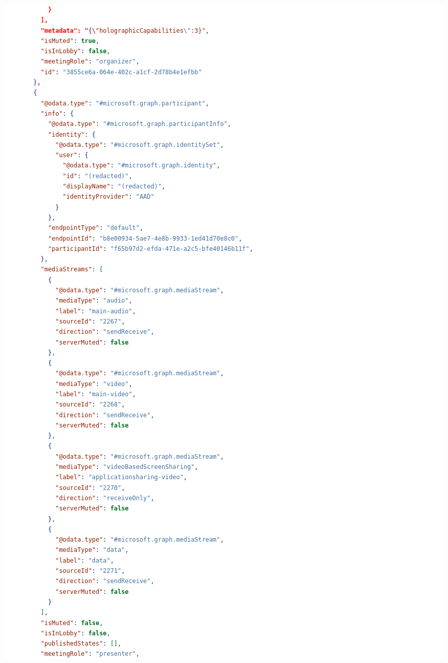 ```json
            }
          ],
          "metadata": "{\"holographicCapabilities\":3}",
          "isMuted": true,
          "isInLobby": false,
          "meetingRole": "organizer",
          "id": "3855ce6a-064e-402c-a1cf-2d78b4e1efbb"
        },
        {
          "@odata.type": "#microsoft.graph.participant",
          "info": {
            "@odata.type": "#microsoft.graph.participantInfo",
            "identity": {
              "@odata.type": "#microsoft.graph.identitySet",
              "user": {
                "@odata.type": "#microsoft.graph.identity",
                "id": "(redacted)",
                "displayName": "(redacted)",
                "identityProvider": "AAD"
              }
            },
            "endpointType": "default",
            "endpointId": "b8e00934-5ae7-4e8b-9933-1ed41d70e8c0",
            "participantId": "f65b97d2-efda-471e-a2c5-bfe40146b11f",
          },
          "mediaStreams": [
            {
              "@odata.type": "#microsoft.graph.mediaStream",
              "mediaType": "audio",
              "label": "main-audio",
              "sourceId": "2267",
              "direction": "sendReceive",
              "serverMuted": false
            },
            {
              "@odata.type": "#microsoft.graph.mediaStream",
              "mediaType": "video",
              "label": "main-video",
              "sourceId": "2268",
              "direction": "sendReceive",
              "serverMuted": false
            },
            {
              "@odata.type": "#microsoft.graph.mediaStream",
              "mediaType": "videoBasedScreenSharing",
              "label": "applicationsharing-video",
              "sourceId": "2270",
              "direction": "receiveOnly",
              "serverMuted": false
            },
            {
              "@odata.type": "#microsoft.graph.mediaStream",
              "mediaType": "data",
              "label": "data",
              "sourceId": "2271",
              "direction": "sendReceive",
              "serverMuted": false
            }
          ],
          "isMuted": false,
          "isInLobby": false,
          "publishedStates": [],
          "meetingRole": "presenter",
```